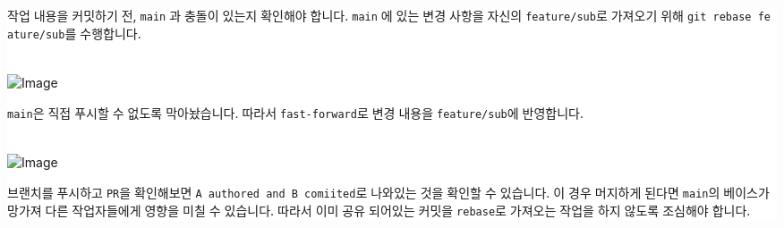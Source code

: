 작업 내용을 커밋하기 전, `main` 과 충돌이 있는지 확인해야 합니다. `main` 에 있는 변경 사항을 자신의 `feature/sub`로 가져오기 위해 `git rebase feature/sub`를 수행합니다.

<br>

<img width="638" alt="Image" src="https://github.com/user-attachments/assets/9b9064ab-4d2b-4b07-9332-a10b3d32f4ca" />

`main`은 직접 푸시할 수 없도록 막아놨습니다. 따라서 `fast-forward`로 변경 내용을 `feature/sub`에 반영합니다.

<br>

<img width="909" alt="Image" src="https://github.com/user-attachments/assets/f2ec8f45-82dc-42bd-8fcd-f2f4cad5c774" />

브랜치를 푸시하고 `PR`을 확인해보면 `A authored and B comiited`로 나와있는 것을 확인할 수 있습니다. 이 경우 머지하게 된다면 `main`의 베이스가 망가져 다른 작업자들에게 영향을 미칠 수 있습니다. 따라서 이미 공유 되어있는 커밋을 `rebase`로 가져오는 작업을 하지 않도록 조심해야 합니다.


